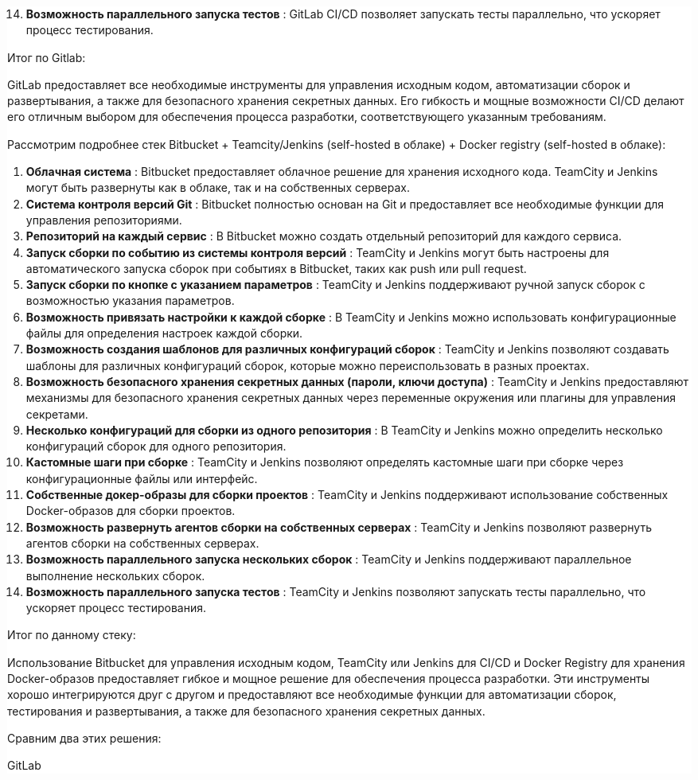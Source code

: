 14. **Возможность параллельного запуска тестов** : GitLab CI/CD позволяет запускать тесты параллельно, что ускоряет процесс тестирования.

Итог по Gitlab:

GitLab предоставляет все необходимые инструменты для управления исходным кодом, автоматизации сборок и развертывания, а также для безопасного хранения секретных данных. Его гибкость и мощные возможности CI/CD делают его отличным выбором для обеспечения процесса разработки, соответствующего указанным требованиям.

Рассмотрим подробнее стек Bitbucket + Teamcity/Jenkins (self-hosted в облаке) + Docker registry (self-hosted в облаке):

1. **Облачная система** : Bitbucket предоставляет облачное решение для хранения исходного кода. TeamCity и Jenkins могут быть развернуты как в облаке, так и на собственных серверах.
2. **Система контроля версий Git** : Bitbucket полностью основан на Git и предоставляет все необходимые функции для управления репозиториями.
3. **Репозиторий на каждый сервис** : В Bitbucket можно создать отдельный репозиторий для каждого сервиса.
4. **Запуск сборки по событию из системы контроля версий** : TeamCity и Jenkins могут быть настроены для автоматического запуска сборок при событиях в Bitbucket, таких как push или pull request.
5. **Запуск сборки по кнопке с указанием параметров** : TeamCity и Jenkins поддерживают ручной запуск сборок с возможностью указания параметров.
6. **Возможность привязать настройки к каждой сборке** : В TeamCity и Jenkins можно использовать конфигурационные файлы для определения настроек каждой сборки.
7. **Возможность создания шаблонов для различных конфигураций сборок** : TeamCity и Jenkins позволяют создавать шаблоны для различных конфигураций сборок, которые можно переиспользовать в разных проектах.
8. **Возможность безопасного хранения секретных данных (пароли, ключи доступа)** : TeamCity и Jenkins предоставляют механизмы для безопасного хранения секретных данных через переменные окружения или плагины для управления секретами.
9. **Несколько конфигураций для сборки из одного репозитория** : В TeamCity и Jenkins можно определить несколько конфигураций сборок для одного репозитория.
10. **Кастомные шаги при сборке** : TeamCity и Jenkins позволяют определять кастомные шаги при сборке через конфигурационные файлы или интерфейс.
11. **Собственные докер-образы для сборки проектов** : TeamCity и Jenkins поддерживают использование собственных Docker-образов для сборки проектов.
12. **Возможность развернуть агентов сборки на собственных серверах** : TeamCity и Jenkins позволяют развернуть агентов сборки на собственных серверах.
13. **Возможность параллельного запуска нескольких сборок** : TeamCity и Jenkins поддерживают параллельное выполнение нескольких сборок.
14. **Возможность параллельного запуска тестов** : TeamCity и Jenkins позволяют запускать тесты параллельно, что ускоряет процесс тестирования.

Итог по данному стеку:

Использование Bitbucket для управления исходным кодом, TeamCity или Jenkins для CI/CD и Docker Registry для хранения Docker-образов предоставляет гибкое и мощное решение для обеспечения процесса разработки. Эти инструменты хорошо интегрируются друг с другом и предоставляют все необходимые функции для автоматизации сборок, тестирования и развертывания, а также для безопасного хранения секретных данных.

Сравним два этих решения:

GitLab
